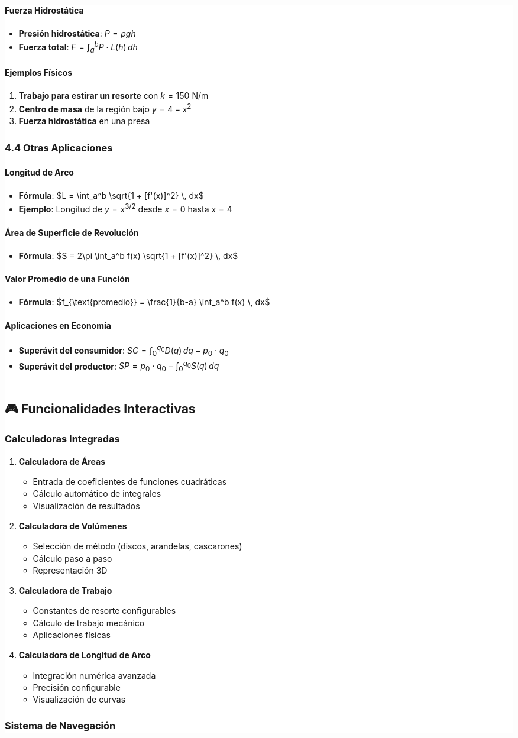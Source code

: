 #### Fuerza Hidrostática
- **Presión hidrostática**: $P = \rho g h$
- **Fuerza total**: $F = \int_a^b P \cdot L(h) \, dh$

#### Ejemplos Físicos
1. **Trabajo para estirar un resorte** con $k = 150$ N/m
2. **Centro de masa** de la región bajo $y = 4 - x^2$
3. **Fuerza hidrostática** en una presa

### 4.4 Otras Aplicaciones

#### Longitud de Arco
- **Fórmula**: $L = \int_a^b \sqrt{1 + [f'(x)]^2} \, dx$
- **Ejemplo**: Longitud de $y = x^{3/2}$ desde $x = 0$ hasta $x = 4$

#### Área de Superficie de Revolución
- **Fórmula**: $S = 2\pi \int_a^b f(x) \sqrt{1 + [f'(x)]^2} \, dx$

#### Valor Promedio de una Función
- **Fórmula**: $f_{\text{promedio}} = \frac{1}{b-a} \int_a^b f(x) \, dx$

#### Aplicaciones en Economía
- **Superávit del consumidor**: $SC = \int_0^{q_0} D(q) \, dq - p_0 \cdot q_0$
- **Superávit del productor**: $SP = p_0 \cdot q_0 - \int_0^{q_0} S(q) \, dq$

---

## 🎮 Funcionalidades Interactivas

### Calculadoras Integradas

1. **Calculadora de Áreas**
   - Entrada de coeficientes de funciones cuadráticas
   - Cálculo automático de integrales
   - Visualización de resultados

2. **Calculadora de Volúmenes**
   - Selección de método (discos, arandelas, cascarones)
   - Cálculo paso a paso
   - Representación 3D

3. **Calculadora de Trabajo**
   - Constantes de resorte configurables
   - Cálculo de trabajo mecánico
   - Aplicaciones físicas

4. **Calculadora de Longitud de Arco**
   - Integración numérica avanzada
   - Precisión configurable
   - Visualización de curvas

### Sistema de Navegación
